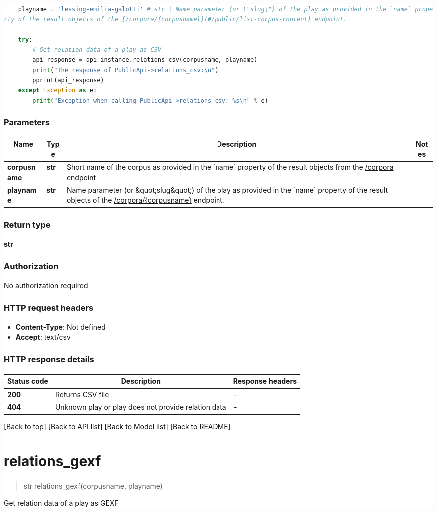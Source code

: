 ```python
    playname = 'lessing-emilia-galotti' # str | Name parameter (or \"slug\") of the play as provided in the `name` property of the result objects of the [/corpora/{corpusname}](#/public/list-corpus-content) endpoint. 

    try:
        # Get relation data of a play as CSV
        api_response = api_instance.relations_csv(corpusname, playname)
        print("The response of PublicApi->relations_csv:\n")
        pprint(api_response)
    except Exception as e:
        print("Exception when calling PublicApi->relations_csv: %s\n" % e)
```



### Parameters


Name | Type | Description  | Notes
------------- | ------------- | ------------- | -------------
 **corpusname** | **str**| Short name of the corpus as provided in the &#x60;name&#x60; property of the result objects from the [/corpora](#/public/list-corpora) endpoint  | 
 **playname** | **str**| Name parameter (or \&quot;slug\&quot;) of the play as provided in the &#x60;name&#x60; property of the result objects of the [/corpora/{corpusname}](#/public/list-corpus-content) endpoint.  | 

### Return type

**str**

### Authorization

No authorization required

### HTTP request headers

 - **Content-Type**: Not defined
 - **Accept**: text/csv

### HTTP response details

| Status code | Description | Response headers |
|-------------|-------------|------------------|
**200** | Returns CSV file |  -  |
**404** | Unknown play or play does not provide relation data |  -  |

[[Back to top]](#) [[Back to API list]](../README.md#documentation-for-api-endpoints) [[Back to Model list]](../README.md#documentation-for-models) [[Back to README]](../README.md)

# **relations_gexf**
> str relations_gexf(corpusname, playname)

Get relation data of a play as GEXF
